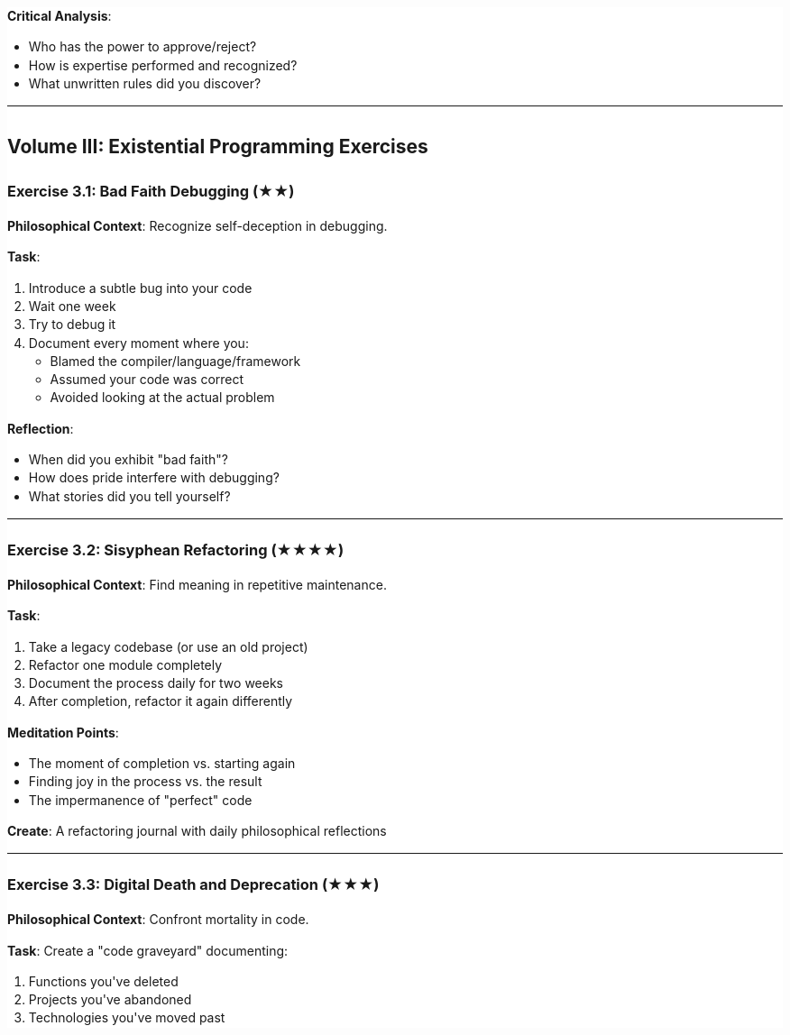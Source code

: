 **Critical Analysis**:
- Who has the power to approve/reject?
- How is expertise performed and recognized?
- What unwritten rules did you discover?

---

## Volume III: Existential Programming Exercises

### Exercise 3.1: Bad Faith Debugging (★★)
**Philosophical Context**: Recognize self-deception in debugging.

**Task**: 
1. Introduce a subtle bug into your code
2. Wait one week
3. Try to debug it
4. Document every moment where you:
   - Blamed the compiler/language/framework
   - Assumed your code was correct
   - Avoided looking at the actual problem

**Reflection**:
- When did you exhibit "bad faith"?
- How does pride interfere with debugging?
- What stories did you tell yourself?

---

### Exercise 3.2: Sisyphean Refactoring (★★★★)
**Philosophical Context**: Find meaning in repetitive maintenance.

**Task**: 
1. Take a legacy codebase (or use an old project)
2. Refactor one module completely
3. Document the process daily for two weeks
4. After completion, refactor it again differently

**Meditation Points**:
- The moment of completion vs. starting again
- Finding joy in the process vs. the result
- The impermanence of "perfect" code

**Create**: A refactoring journal with daily philosophical reflections

---

### Exercise 3.3: Digital Death and Deprecation (★★★)
**Philosophical Context**: Confront mortality in code.

**Task**: 
Create a "code graveyard" documenting:
1. Functions you've deleted
2. Projects you've abandoned  
3. Technologies you've moved past
